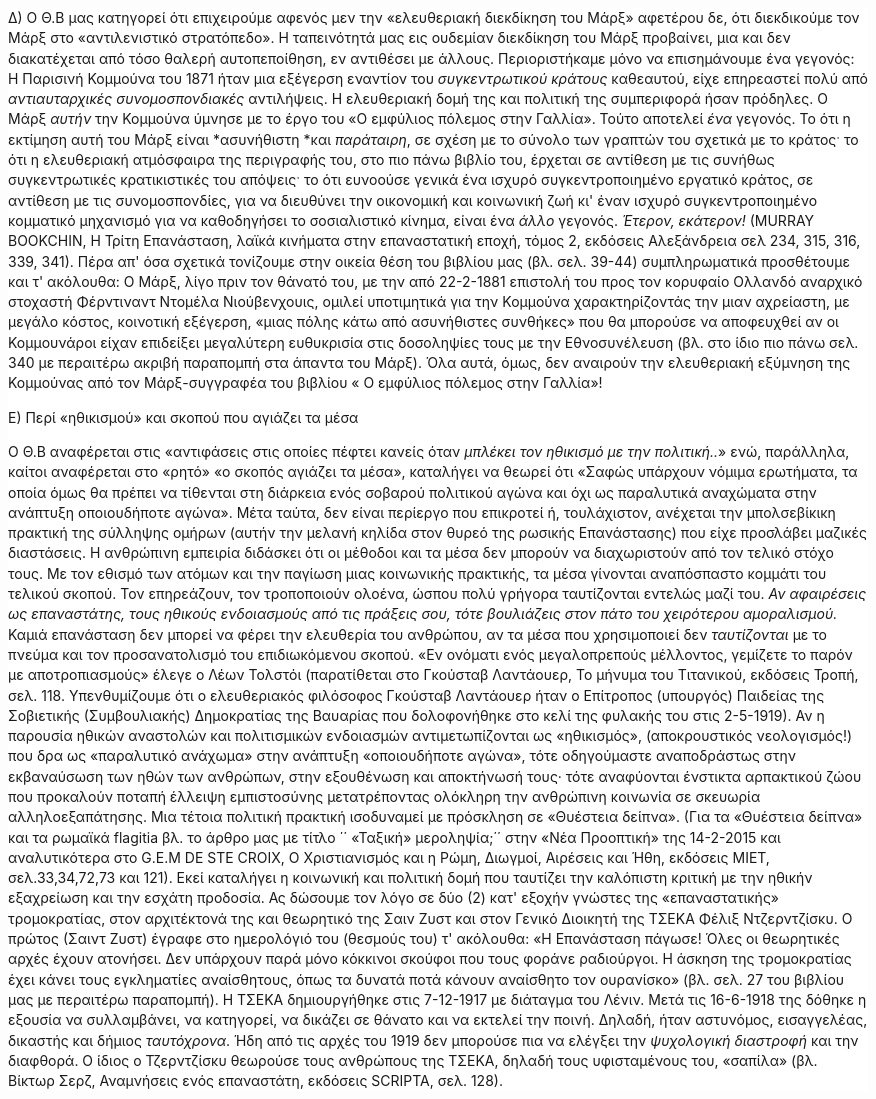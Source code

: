 Δ) Ο Θ.Β μας κατηγορεί ότι επιχειρούμε αφενός μεν την «ελευθεριακή διεκδίκηση του Μάρξ» αφετέρου δε, ότι διεκδικούμε τον Μάρξ στο «αντιλενιστικό στρατόπεδο». Η ταπεινότητά μας εις ουδεμίαν διεκδίκηση του Μάρξ προβαίνει, μια και δεν διακατέχεται από τόσο θαλερή αυτοπεποίθηση, εν αντιθέσει με άλλους. Περιοριστήκαμε μόνο να επισημάνουμε ένα γεγονός: Η Παρισινή Κομμούνα του 1871 ήταν μια εξέγερση εναντίον του *συγκεντρωτικού κράτους* καθεαυτού, είχε επηρεαστεί πολύ από *αντιαυταρχικές συνομοσπονδιακές* αντιλήψεις. Η ελευθεριακή δομή της και πολιτική της συμπεριφορά ήσαν πρόδηλες. Ο Μάρξ *αυτήν* την Κομμούνα ύμνησε με το έργο του «Ο εμφύλιος πόλεμος στην Γαλλία». Τούτο αποτελεί *ένα* γεγονός. Το ότι η εκτίμηση αυτή του Μάρξ είναι *ασυνήθιστη *και *παράταιρη*, σε σχέση με το σύνολο των γραπτών του σχετικά με το κράτοςˑ το ότι η ελευθεριακή ατμόσφαιρα της περιγραφής του, στο πιο πάνω βιβλίο του, έρχεται σε αντίθεση με τις συνήθως συγκεντρωτικές κρατικιστικές του απόψειςˑ το ότι ευνοούσε γενικά ένα ισχυρό συγκεντροποιημένο εργατικό κράτος, σε αντίθεση με τις συνομοσπονδίες, για να διευθύνει την οικονομική και κοινωνική ζωή κι' έναν ισχυρό συγκεντροποιημένο κομματικό μηχανισμό για να καθοδηγήσει το σοσιαλιστικό κίνημα, είναι ένα *άλλο* γεγονός. *Έτερον, εκάτερον!* (ΜURRAY BOOKCHIN, Η Τρίτη Επανάσταση, λαϊκά κινήματα στην επαναστατική εποχή, τόμος 2, εκδόσεις Αλεξάνδρεια σελ 234, 315, 316, 339, 341). Πέρα απ' όσα σχετικά τονίζουμε στην οικεία θέση του βιβλίου μας (βλ. σελ. 39-44) συμπληρωματικά προσθέτουμε και τ' ακόλουθα: Ο Μάρξ, λίγο πριν τον θάνατό του, με την από 22-2-1881 επιστολή του προς τον κορυφαίο Ολλανδό αναρχικό στοχαστή Φέρντιναντ Ντομέλα Νιούβενχουις, ομιλεί υποτιμητικά για την Κομμούνα χαρακτηρίζοντάς την μιαν αχρείαστη, με μεγάλο κόστος, κοινοτική εξέγερση, «μιας πόλης κάτω από ασυνήθιστες συνθήκες» που θα μπορούσε να αποφευχθεί αν οι Κομμουνάροι είχαν επιδείξει μεγαλύτερη ευθυκρισία στις δοσοληψίες τους με την Εθνοσυνέλευση (βλ. στο ίδιο πιο πάνω σελ. 340 με περαιτέρω ακριβή παραπομπή στα άπαντα του Μάρξ). Όλα αυτά, όμως, δεν αναιρούν την ελευθεριακή εξύμνηση της Κομμούνας από τον Μάρξ-συγγραφέα του βιβλίου « Ο εμφύλιος πόλεμος στην Γαλλία»!

Ε) Περί «ηθικισμού» και σκοπού που αγιάζει τα μέσα

Ο Θ.Β αναφέρεται στις «αντιφάσεις στις οποίες πέφτει κανείς όταν *μπλέκει τον ηθικισμό με την πολιτική..*» ενώ, παράλληλα, καίτοι αναφέρεται στο «ρητό» «ο σκοπός αγιάζει τα μέσα», καταλήγει να θεωρεί ότι «Σαφώς υπάρχουν νόμιμα ερωτήματα, τα οποία όμως θα πρέπει να τίθενται στη διάρκεια ενός σοβαρού πολιτικού αγώνα και όχι ως παραλυτικά αναχώματα στην ανάπτυξη οποιουδήποτε αγώνα». Μέτα ταύτα, δεν είναι περίεργο που επικροτεί ή, τουλάχιστον, ανέχεται την μπολσεβίκικη πρακτική της σύλληψης ομήρων (αυτήν την μελανή κηλίδα στον θυρεό της ρωσικής Επανάστασης) που είχε προσλάβει μαζικές διαστάσεις. Η ανθρώπινη εμπειρία διδάσκει ότι οι μέθοδοι και τα μέσα δεν μπορούν να διαχωριστούν από τον τελικό στόχο τους. Με τον εθισμό των ατόμων και την παγίωση μιας κοινωνικής πρακτικής, τα μέσα γίνονται αναπόσπαστο κομμάτι του τελικού σκοπού. Τον επηρεάζουν, τον τροποποιούν ολοένα, ώσπου πολύ γρήγορα ταυτίζονται εντελώς μαζί του. *Αν αφαιρέσεις ως επαναστάτης, τους ηθικούς ενδοιασμούς από τις πράξεις σου, τότε βουλιάζεις στον πάτο του χειρότερου αμοραλισμού.* Καμιά επανάσταση δεν μπορεί να φέρει την ελευθερία του ανθρώπου, αν τα μέσα που χρησιμοποιεί δεν *ταυτίζονται* με το πνεύμα και τον προσανατολισμό του επιδιωκόμενου σκοπού. «Εν ονόματι ενός μεγαλοπρεπούς μέλλοντος, γεμίζετε το παρόν με αποτροπιασμούς» έλεγε ο Λέων Τολστόι (παρατίθεται στο Γκούσταβ Λαντάουερ, Το μήνυμα του Τιτανικού, εκδόσεις Τροπή, σελ. 118. Υπενθυμίζουμε ότι ο ελευθεριακός φιλόσοφος Γκούσταβ Λαντάουερ ήταν ο Επίτροπος (υπουργός) Παιδείας της Σοβιετικής (Συμβουλιακής) Δημοκρατίας της Βαυαρίας που δολοφονήθηκε στο κελί της φυλακής του στις 2-5-1919). Αν η παρουσία ηθικών αναστολών και πολιτισμικών ενδοιασμών αντιμετωπίζονται ως «ηθικισμός», (αποκρουστικός νεολογισμός!) που δρα ως «παραλυτικό ανάχωμα» στην ανάπτυξη «οποιουδήποτε αγώνα», τότε οδηγούμαστε αναποδράστως στην εκβαναύσωση των ηθών των ανθρώπων, στην εξουθένωση και αποκτήνωσή τους· τότε αναφύονται ένστικτα αρπακτικού ζώου που προκαλούν ποταπή έλλειψη εμπιστοσύνης μετατρέποντας ολόκληρη την ανθρώπινη κοινωνία σε σκευωρία αλληλοεξαπάτησης. Μια τέτοια πολιτική πρακτική ισοδυναμεί με πρόσκληση σε «Θυέστεια δείπνα». (Για τα «Θυέστεια δείπνα» και τα ρωμαϊκά flagitia βλ. το άρθρο μας με τίτλο ΄΄ «Ταξική» μεροληψία;΄΄ στην «Νέα Προοπτική» της 14-2-2015 και αναλυτικότερα στο G.E.M DE STE CROIX, Ο Χριστιανισμός και η Ρώμη, Διωγμοί, Αιρέσεις και Ήθη, εκδόσεις ΜΙΕΤ, σελ.33,34,72,73 και 121). Εκεί καταλήγει η κοινωνική και πολιτική δομή που ταυτίζει την καλόπιστη κριτική με την ηθικήν εξαχρείωση και την εσχάτη προδοσία. Ας δώσουμε τον λόγο σε δύο (2) κατ' εξοχήν γνώστες της «επαναστατικής» τρομοκρατίας, στον αρχιτέκτονά της και θεωρητικό της Σαιν Ζυστ και στον Γενικό Διοικητή της ΤΣΕΚΑ Φέλιξ Ντζερντζίσκυ. Ο πρώτος (Σαιντ Ζυστ) έγραφε στο ημερολόγιό του (θεσμούς του) τ' ακόλουθα: «Η Επανάσταση πάγωσε! Όλες οι θεωρητικές αρχές έχουν ατονήσει. Δεν υπάρχουν παρά μόνο κόκκινοι σκούφοι που τους φοράνε ραδιούργοι. Η άσκηση της τρομοκρατίας έχει κάνει τους εγκληματίες αναίσθητους, όπως τα δυνατά ποτά κάνουν αναίσθητο τον ουρανίσκο» (βλ. σελ. 27 του βιβλίου μας με περαιτέρω παραπομπή). Η ΤΣΕΚΑ δημιουργήθηκε στις 7-12-1917 με διάταγμα του Λένιν. Μετά τις 16-6-1918 της δόθηκε η εξουσία να συλλαμβάνει, να κατηγορεί, να δικάζει σε θάνατο και να εκτελεί την ποινή. Δηλαδή, ήταν αστυνόμος, εισαγγελέας, δικαστής και δήμιος *ταυτόχρονα*. Ήδη από τις αρχές του 1919 δεν μπορούσε πια να ελέγξει την *ψυχολογική διαστροφή* και την διαφθορά. Ο ίδιος ο Τζερντζίσκυ θεωρούσε τους ανθρώπους της ΤΣΕΚΑ, δηλαδή τους υφισταμένους του, «σαπίλα» (βλ. Βίκτωρ Σερζ, Αναμνήσεις ενός επαναστάτη, εκδόσεις SCRIPTA, σελ. 128).
